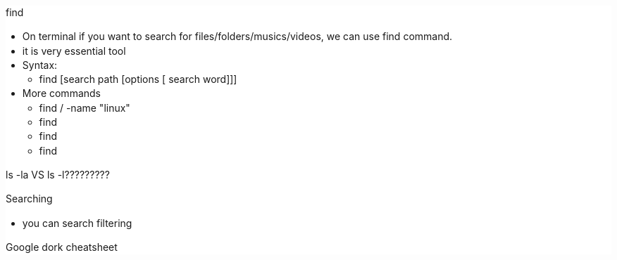
find 
- On terminal if you want to search for files/folders/musics/videos, we can use find command.
- it is very essential tool
- Syntax:
	- find [search path [options [ search word]]]
- More commands
	- find / -name "linux"
	- find 
	- find 
	- find 

ls -la VS ls -l?????????

Searching
- you can search filtering

Google dork cheatsheet
